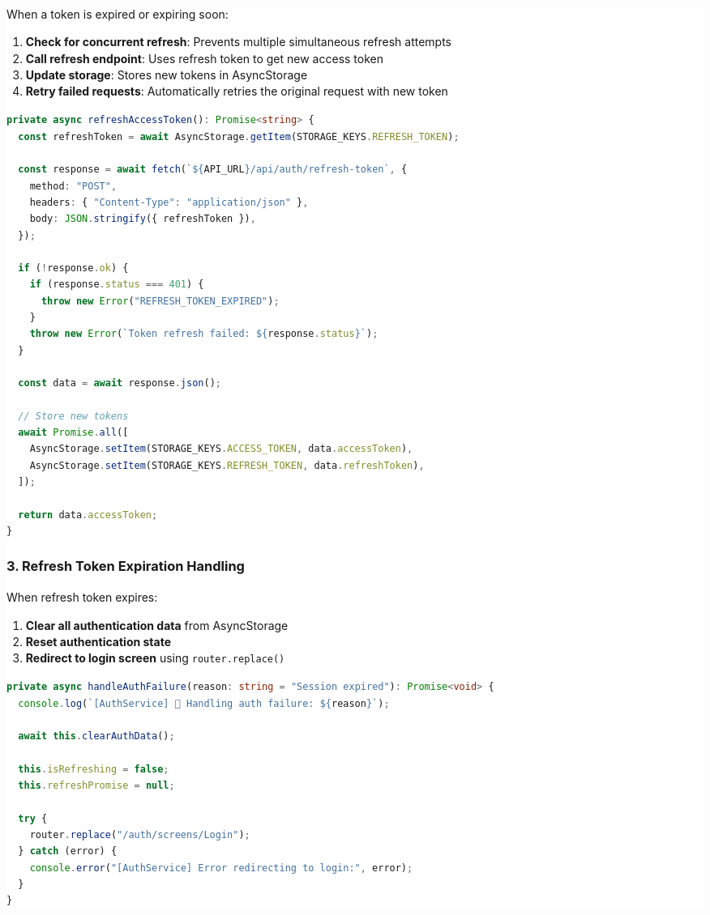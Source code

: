 When a token is expired or expiring soon:

1. **Check for concurrent refresh**: Prevents multiple simultaneous refresh attempts
2. **Call refresh endpoint**: Uses refresh token to get new access token
3. **Update storage**: Stores new tokens in AsyncStorage
4. **Retry failed requests**: Automatically retries the original request with new token

```typescript
private async refreshAccessToken(): Promise<string> {
  const refreshToken = await AsyncStorage.getItem(STORAGE_KEYS.REFRESH_TOKEN);

  const response = await fetch(`${API_URL}/api/auth/refresh-token`, {
    method: "POST",
    headers: { "Content-Type": "application/json" },
    body: JSON.stringify({ refreshToken }),
  });

  if (!response.ok) {
    if (response.status === 401) {
      throw new Error("REFRESH_TOKEN_EXPIRED");
    }
    throw new Error(`Token refresh failed: ${response.status}`);
  }

  const data = await response.json();

  // Store new tokens
  await Promise.all([
    AsyncStorage.setItem(STORAGE_KEYS.ACCESS_TOKEN, data.accessToken),
    AsyncStorage.setItem(STORAGE_KEYS.REFRESH_TOKEN, data.refreshToken),
  ]);

  return data.accessToken;
}
```

### 3. Refresh Token Expiration Handling

When refresh token expires:

1. **Clear all authentication data** from AsyncStorage
2. **Reset authentication state**
3. **Redirect to login screen** using `router.replace()`

```typescript
private async handleAuthFailure(reason: string = "Session expired"): Promise<void> {
  console.log(`[AuthService] 🚪 Handling auth failure: ${reason}`);

  await this.clearAuthData();

  this.isRefreshing = false;
  this.refreshPromise = null;

  try {
    router.replace("/auth/screens/Login");
  } catch (error) {
    console.error("[AuthService] Error redirecting to login:", error);
  }
}
```
